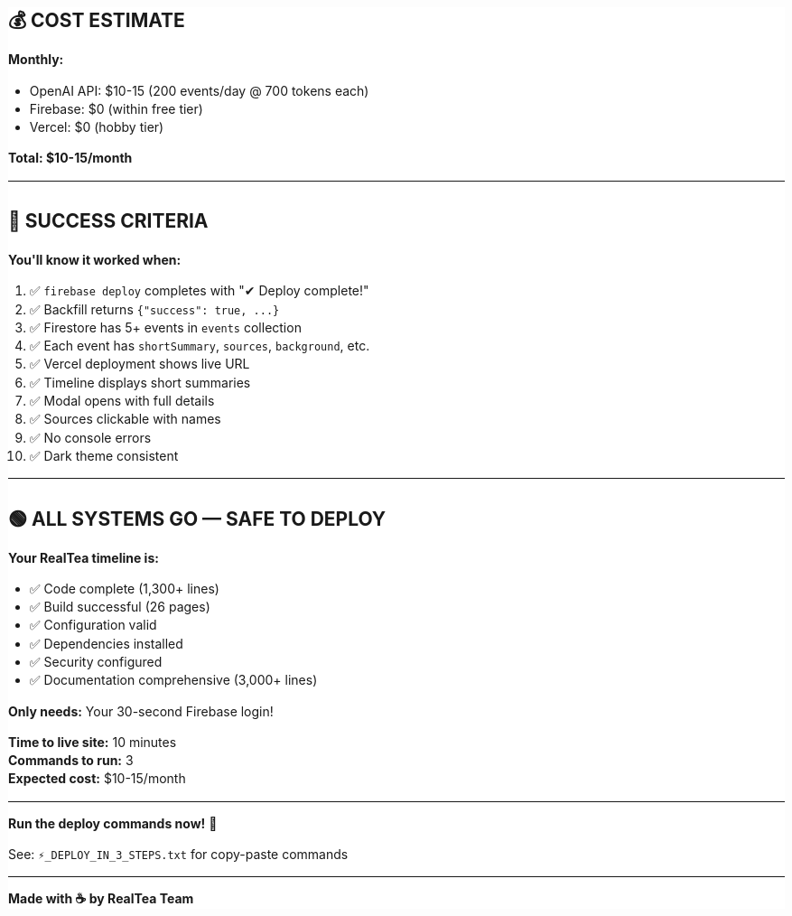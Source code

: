 ## 💰 COST ESTIMATE

**Monthly:**
- OpenAI API: $10-15 (200 events/day @ 700 tokens each)
- Firebase: $0 (within free tier)
- Vercel: $0 (hobby tier)

**Total: $10-15/month**

---

## 🎉 SUCCESS CRITERIA

**You'll know it worked when:**

1. ✅ `firebase deploy` completes with "✔ Deploy complete!"
2. ✅ Backfill returns `{"success": true, ...}`
3. ✅ Firestore has 5+ events in `events` collection
4. ✅ Each event has `shortSummary`, `sources`, `background`, etc.
5. ✅ Vercel deployment shows live URL
6. ✅ Timeline displays short summaries
7. ✅ Modal opens with full details
8. ✅ Sources clickable with names
9. ✅ No console errors
10. ✅ Dark theme consistent

---

## 🟢 ALL SYSTEMS GO — SAFE TO DEPLOY

**Your RealTea timeline is:**
- ✅ Code complete (1,300+ lines)
- ✅ Build successful (26 pages)
- ✅ Configuration valid
- ✅ Dependencies installed
- ✅ Security configured
- ✅ Documentation comprehensive (3,000+ lines)

**Only needs:** Your 30-second Firebase login!

**Time to live site:** 10 minutes  
**Commands to run:** 3  
**Expected cost:** $10-15/month  

---

**Run the deploy commands now!** 🚀

See: `⚡_DEPLOY_IN_3_STEPS.txt` for copy-paste commands

---

**Made with ☕ by RealTea Team**

